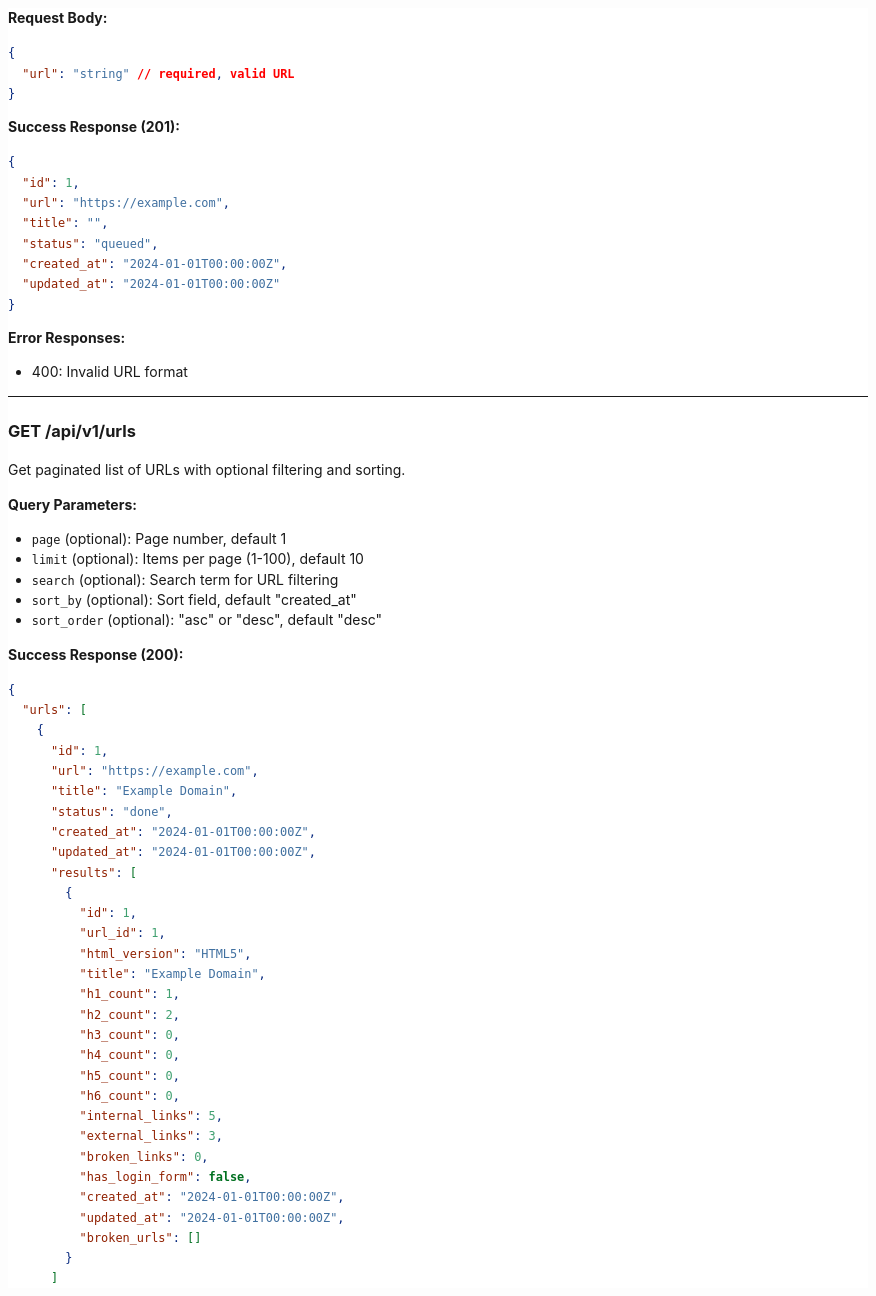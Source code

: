 **Request Body:**
```json
{
  "url": "string" // required, valid URL
}
```

**Success Response (201):**
```json
{
  "id": 1,
  "url": "https://example.com",
  "title": "",
  "status": "queued",
  "created_at": "2024-01-01T00:00:00Z",
  "updated_at": "2024-01-01T00:00:00Z"
}
```

**Error Responses:**
- 400: Invalid URL format

---

### GET /api/v1/urls
Get paginated list of URLs with optional filtering and sorting.

**Query Parameters:**
- `page` (optional): Page number, default 1
- `limit` (optional): Items per page (1-100), default 10
- `search` (optional): Search term for URL filtering
- `sort_by` (optional): Sort field, default "created_at"
- `sort_order` (optional): "asc" or "desc", default "desc"

**Success Response (200):**
```json
{
  "urls": [
    {
      "id": 1,
      "url": "https://example.com",
      "title": "Example Domain",
      "status": "done",
      "created_at": "2024-01-01T00:00:00Z",
      "updated_at": "2024-01-01T00:00:00Z",
      "results": [
        {
          "id": 1,
          "url_id": 1,
          "html_version": "HTML5",
          "title": "Example Domain",
          "h1_count": 1,
          "h2_count": 2,
          "h3_count": 0,
          "h4_count": 0,
          "h5_count": 0,
          "h6_count": 0,
          "internal_links": 5,
          "external_links": 3,
          "broken_links": 0,
          "has_login_form": false,
          "created_at": "2024-01-01T00:00:00Z",
          "updated_at": "2024-01-01T00:00:00Z",
          "broken_urls": []
        }
      ]
```